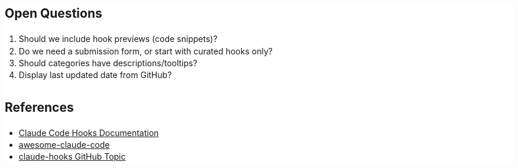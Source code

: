 ## Open Questions

1. Should we include hook previews (code snippets)?
2. Do we need a submission form, or start with curated hooks only?
3. Should categories have descriptions/tooltips?
4. Display last updated date from GitHub?

## References

- [Claude Code Hooks Documentation](https://docs.claude.com/en/docs/claude-code/hooks)
- [awesome-claude-code](https://github.com/hesreallyhim/awesome-claude-code)
- [claude-hooks GitHub Topic](https://github.com/topics/claude-hooks)
